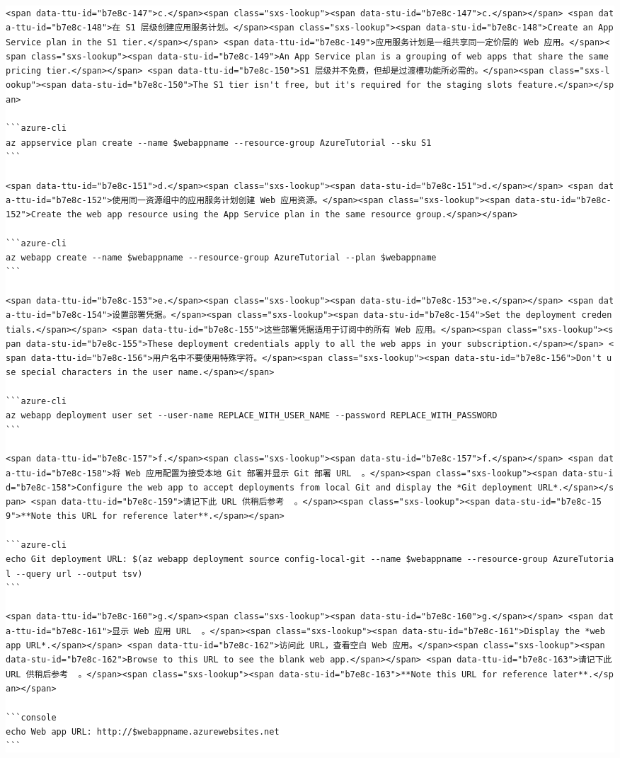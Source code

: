     <span data-ttu-id="b7e8c-147">c.</span><span class="sxs-lookup"><span data-stu-id="b7e8c-147">c.</span></span> <span data-ttu-id="b7e8c-148">在 S1 层级创建应用服务计划。</span><span class="sxs-lookup"><span data-stu-id="b7e8c-148">Create an App Service plan in the S1 tier.</span></span> <span data-ttu-id="b7e8c-149">应用服务计划是一组共享同一定价层的 Web 应用。</span><span class="sxs-lookup"><span data-stu-id="b7e8c-149">An App Service plan is a grouping of web apps that share the same pricing tier.</span></span> <span data-ttu-id="b7e8c-150">S1 层级并不免费，但却是过渡槽功能所必需的。</span><span class="sxs-lookup"><span data-stu-id="b7e8c-150">The S1 tier isn't free, but it's required for the staging slots feature.</span></span>

    ```azure-cli
    az appservice plan create --name $webappname --resource-group AzureTutorial --sku S1
    ```

    <span data-ttu-id="b7e8c-151">d.</span><span class="sxs-lookup"><span data-stu-id="b7e8c-151">d.</span></span> <span data-ttu-id="b7e8c-152">使用同一资源组中的应用服务计划创建 Web 应用资源。</span><span class="sxs-lookup"><span data-stu-id="b7e8c-152">Create the web app resource using the App Service plan in the same resource group.</span></span>

    ```azure-cli
    az webapp create --name $webappname --resource-group AzureTutorial --plan $webappname
    ```

    <span data-ttu-id="b7e8c-153">e.</span><span class="sxs-lookup"><span data-stu-id="b7e8c-153">e.</span></span> <span data-ttu-id="b7e8c-154">设置部署凭据。</span><span class="sxs-lookup"><span data-stu-id="b7e8c-154">Set the deployment credentials.</span></span> <span data-ttu-id="b7e8c-155">这些部署凭据适用于订阅中的所有 Web 应用。</span><span class="sxs-lookup"><span data-stu-id="b7e8c-155">These deployment credentials apply to all the web apps in your subscription.</span></span> <span data-ttu-id="b7e8c-156">用户名中不要使用特殊字符。</span><span class="sxs-lookup"><span data-stu-id="b7e8c-156">Don't use special characters in the user name.</span></span>

    ```azure-cli
    az webapp deployment user set --user-name REPLACE_WITH_USER_NAME --password REPLACE_WITH_PASSWORD
    ```

    <span data-ttu-id="b7e8c-157">f.</span><span class="sxs-lookup"><span data-stu-id="b7e8c-157">f.</span></span> <span data-ttu-id="b7e8c-158">将 Web 应用配置为接受本地 Git 部署并显示 Git 部署 URL  。</span><span class="sxs-lookup"><span data-stu-id="b7e8c-158">Configure the web app to accept deployments from local Git and display the *Git deployment URL*.</span></span> <span data-ttu-id="b7e8c-159">请记下此 URL 供稍后参考  。</span><span class="sxs-lookup"><span data-stu-id="b7e8c-159">**Note this URL for reference later**.</span></span>

    ```azure-cli
    echo Git deployment URL: $(az webapp deployment source config-local-git --name $webappname --resource-group AzureTutorial --query url --output tsv)
    ```

    <span data-ttu-id="b7e8c-160">g.</span><span class="sxs-lookup"><span data-stu-id="b7e8c-160">g.</span></span> <span data-ttu-id="b7e8c-161">显示 Web 应用 URL  。</span><span class="sxs-lookup"><span data-stu-id="b7e8c-161">Display the *web app URL*.</span></span> <span data-ttu-id="b7e8c-162">访问此 URL，查看空白 Web 应用。</span><span class="sxs-lookup"><span data-stu-id="b7e8c-162">Browse to this URL to see the blank web app.</span></span> <span data-ttu-id="b7e8c-163">请记下此 URL 供稍后参考  。</span><span class="sxs-lookup"><span data-stu-id="b7e8c-163">**Note this URL for reference later**.</span></span>

    ```console
    echo Web app URL: http://$webappname.azurewebsites.net
    ```

